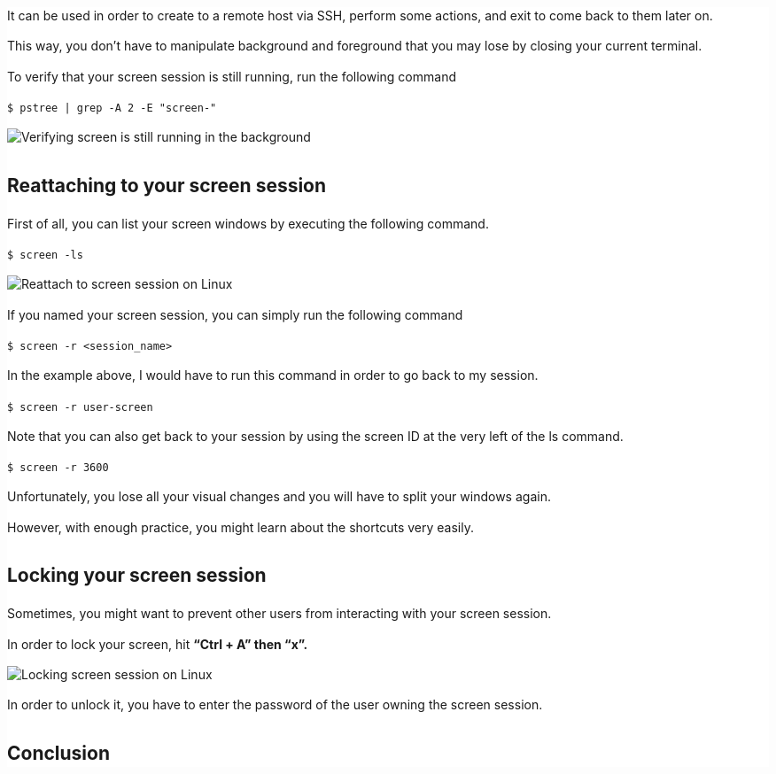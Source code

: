 It can be used in order to create to a remote host via SSH, perform some actions, and exit to come back to them later on.

This way, you don’t have to manipulate background and foreground that you may lose by closing your current terminal.

To verify that your screen session is still running, run the following command

```
$ pstree | grep -A 2 -E "screen-"
```

![Verifying screen is still running in the background](https://devconnected.com/wp-content/uploads/2019/10/pstree-1.png)

## Reattaching to your screen session

First of all, you can list your screen windows by executing the following command.

```
$ screen -ls
```

![Reattach to screen session on Linux](https://devconnected.com/wp-content/uploads/2019/10/screen-ls.png)

If you named your screen session, you can simply run the following command

```
$ screen -r <session_name>
```

In the example above, I would have to run this command in order to go back to my session.

```
$ screen -r user-screen
```

Note that you can also get back to your session by using the screen ID at the very left of the ls command.

```
$ screen -r 3600
```

Unfortunately, you lose all your visual changes and you will have to split your windows again.

However, with enough practice, you might learn about the shortcuts very easily.

## Locking your screen session

Sometimes, you might want to prevent other users from interacting with your screen session.

In order to lock your screen, hit **“Ctrl + A” then “x”.**

![Locking screen session on Linux](https://devconnected.com/wp-content/uploads/2019/10/lock.png)

In order to unlock it, you have to enter the password of the user owning the screen session.

## Conclusion
